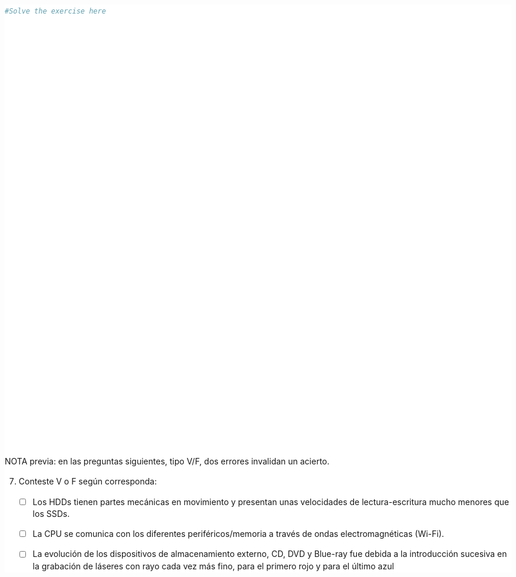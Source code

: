    ```python
   #Solve the exercise here





































   
   ```

NOTA previa: en las preguntas siguientes, tipo V/F, dos errores invalidan un acierto.

7. Conteste V o F según corresponda:

   - [ ] Los HDDs tienen partes mecánicas en movimiento y presentan unas velocidades de lectura-escritura mucho menores que
     los SSDs.
   - [ ] La CPU se comunica con los diferentes periféricos/memoria a través de ondas electromagnéticas (Wi-Fi).

   - [ ] La evolución de los dispositivos de almacenamiento externo, CD, DVD y Blue-ray fue debida a la introducción
     sucesiva en la grabación de láseres con rayo cada vez más fino, para el primero rojo y para el último azul

